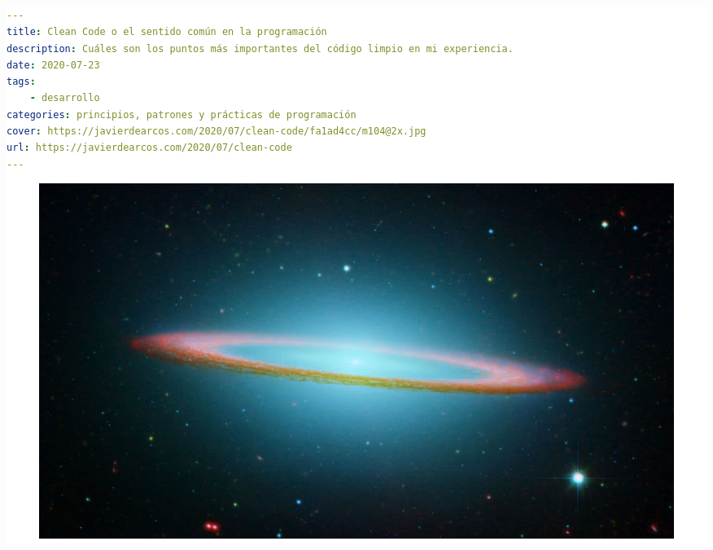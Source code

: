 ```yaml
---
title: Clean Code o el sentido común en la programación
description: Cuáles son los puntos más importantes del código limpio en mi experiencia.
date: 2020-07-23
tags:
    - desarrollo
categories: principios, patrones y prácticas de programación
cover: https://javierdearcos.com/2020/07/clean-code/fa1ad4cc/m104@2x.jpg
url: https://javierdearcos.com/2020/07/clean-code
---
```


<figure>
    <picture>
                <source srcset="/2020/07/clean-code/fa1ad4cc/m104@1x.webp"media="(max-width: 39.99em)"  type="image/webp" />
                <source srcset="/2020/07/clean-code/fa1ad4cc/m104@2x.webp"media="(min-width: 40em)"  type="image/webp" />
                <source srcset="/2020/07/clean-code/fa1ad4cc/m104@1x.jpg"media="(max-width: 39.99em)"  type="image/jpg" />
                <source srcset="/2020/07/clean-code/fa1ad4cc/m104@2x.jpg"media="(min-width: 40em)"  type="image/jpg" />
            <img src="/2020/07/clean-code/fa1ad4cc/m104@2x.jpg" alt="La Galaxia del Sombrero M104 que aparece en la portada del libro Clean Code the Uncle Bob" />
    </picture>
</figure>
